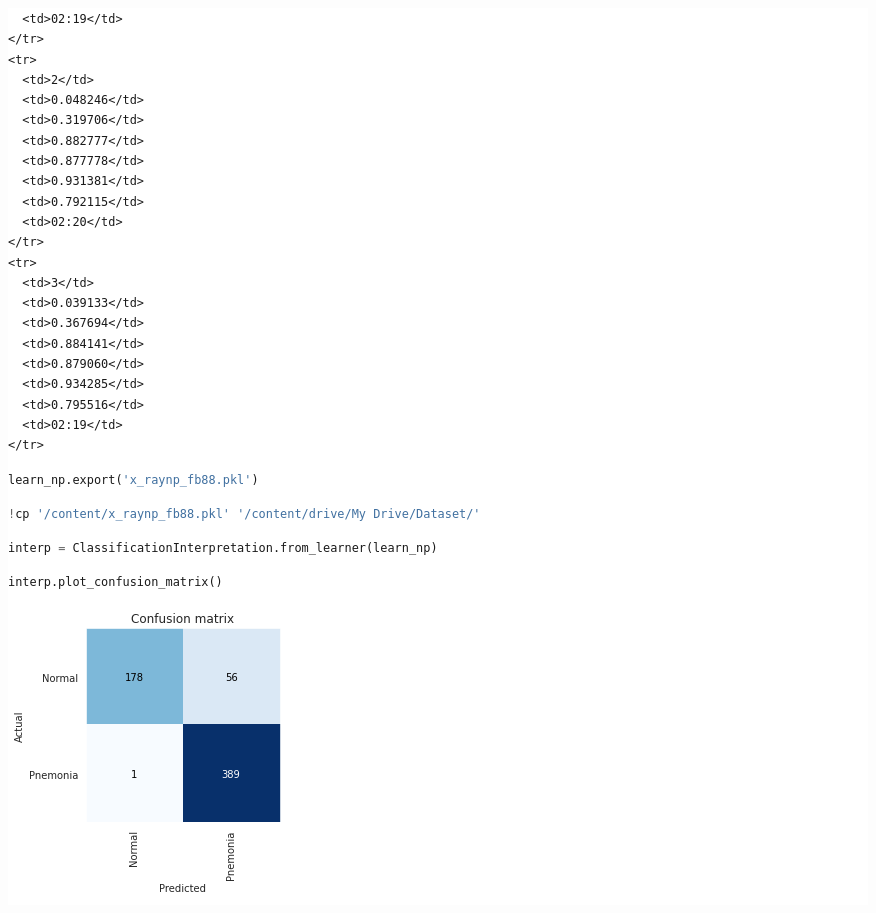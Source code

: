       <td>02:19</td>
    </tr>
    <tr>
      <td>2</td>
      <td>0.048246</td>
      <td>0.319706</td>
      <td>0.882777</td>
      <td>0.877778</td>
      <td>0.931381</td>
      <td>0.792115</td>
      <td>02:20</td>
    </tr>
    <tr>
      <td>3</td>
      <td>0.039133</td>
      <td>0.367694</td>
      <td>0.884141</td>
      <td>0.879060</td>
      <td>0.934285</td>
      <td>0.795516</td>
      <td>02:19</td>
    </tr>
  </tbody>
</table>



```python
learn_np.export('x_raynp_fb88.pkl')
```


```python
!cp '/content/x_raynp_fb88.pkl' '/content/drive/My Drive/Dataset/'
```


```python
interp = ClassificationInterpretation.from_learner(learn_np)
```






```python
interp.plot_confusion_matrix()
```


![png](output_43_0.png)
